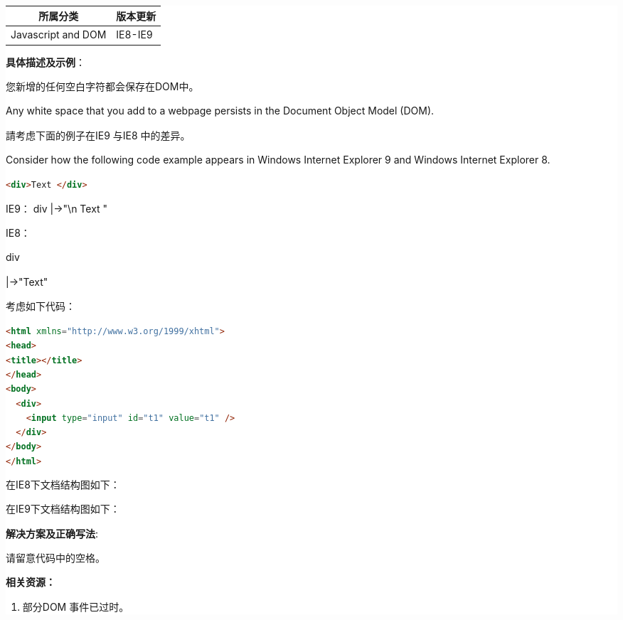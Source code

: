 | 所属分类 | 版本更新 |
| ------ |-------|
| Javascript and DOM   | IE8-IE9 |

**具体描述及示例**：

您新增的任何空白字符都会保存在DOM中。

Any white space that you add to a webpage persists in the Document Object Model (DOM).

請考虑下面的例子在IE9 与IE8 中的差异。

Consider how the following code example appears in Windows Internet Explorer 9 and Windows Internet Explorer 8.
```html
<div>Text </div>
```

IE9：
div
|->"\n Text "

IE8：

div

|->"Text"


考虑如下代码：
```html
<html xmlns="http://www.w3.org/1999/xhtml">
<head>
<title></title>
</head>
<body>
  <div>
    <input type="input" id="t1" value="t1" />
  </div>
</body>
</html>
```

在IE8下文档结构图如下：



在IE9下文档结构图如下：



**解决方案及正确写法**:

请留意代码中的空格。

**相关资源：**


1.  部分DOM 事件已过时。
